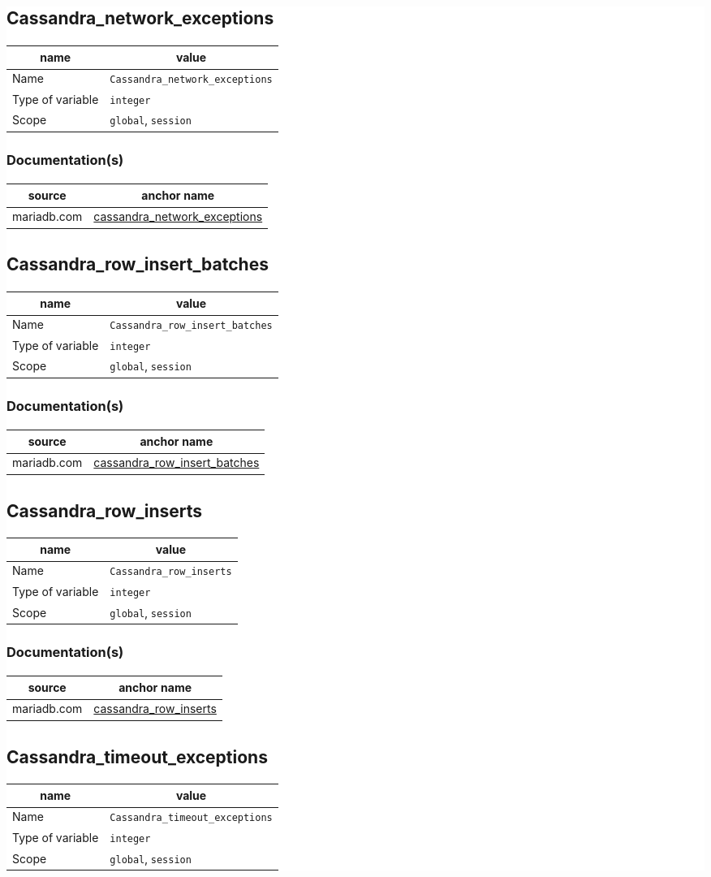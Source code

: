 ## Cassandra_network_exceptions
|name|value|
|----|-----|
|Name|`Cassandra_network_exceptions`|
|Type of variable|`integer`|
|Scope|`global`, `session`|

### Documentation(s)
|source|anchor name|
|------|----|
|mariadb.com|[cassandra_network_exceptions](https://mariadb.com/kb/en/library/documentation/cassandra-status-variables/#cassandra_network_exceptions)|

## Cassandra_row_insert_batches
|name|value|
|----|-----|
|Name|`Cassandra_row_insert_batches`|
|Type of variable|`integer`|
|Scope|`global`, `session`|

### Documentation(s)
|source|anchor name|
|------|----|
|mariadb.com|[cassandra_row_insert_batches](https://mariadb.com/kb/en/library/documentation/cassandra-status-variables/#cassandra_row_insert_batches)|

## Cassandra_row_inserts
|name|value|
|----|-----|
|Name|`Cassandra_row_inserts`|
|Type of variable|`integer`|
|Scope|`global`, `session`|

### Documentation(s)
|source|anchor name|
|------|----|
|mariadb.com|[cassandra_row_inserts](https://mariadb.com/kb/en/library/documentation/cassandra-status-variables/#cassandra_row_inserts)|

## Cassandra_timeout_exceptions
|name|value|
|----|-----|
|Name|`Cassandra_timeout_exceptions`|
|Type of variable|`integer`|
|Scope|`global`, `session`|
